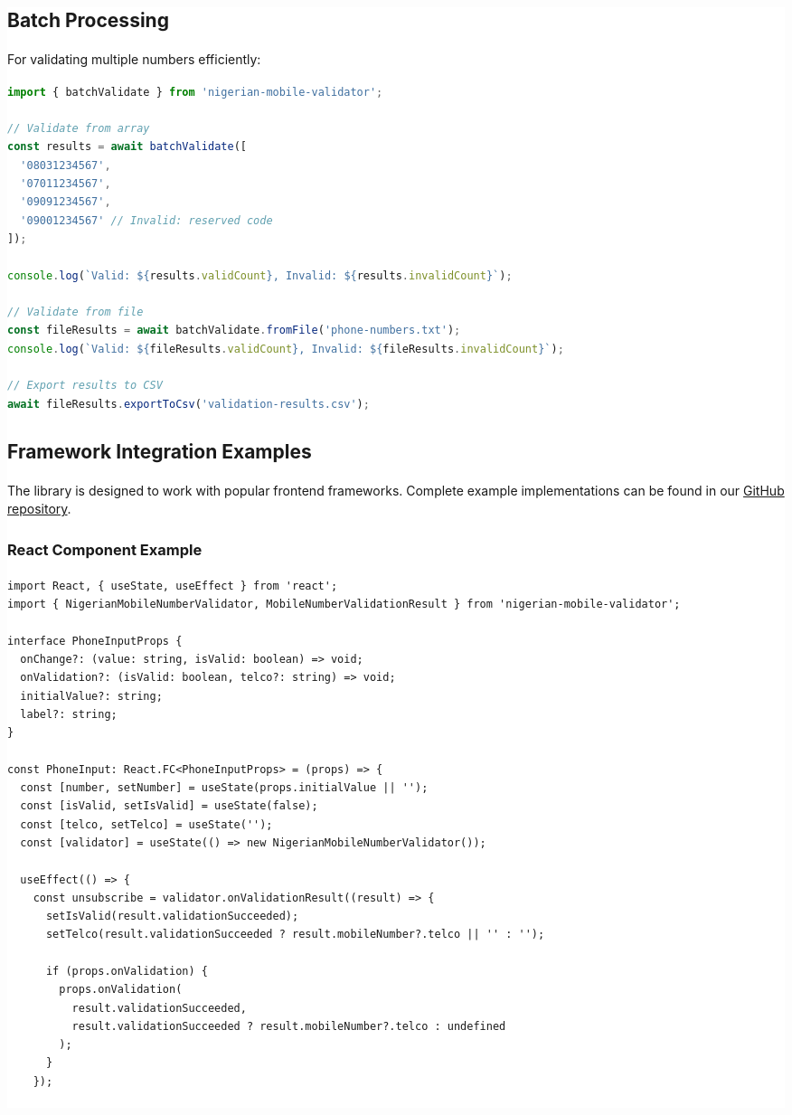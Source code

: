## Batch Processing

For validating multiple numbers efficiently:

```typescript
import { batchValidate } from 'nigerian-mobile-validator';

// Validate from array
const results = await batchValidate([
  '08031234567',
  '07011234567',
  '09091234567',
  '09001234567' // Invalid: reserved code
]);

console.log(`Valid: ${results.validCount}, Invalid: ${results.invalidCount}`);

// Validate from file
const fileResults = await batchValidate.fromFile('phone-numbers.txt');
console.log(`Valid: ${fileResults.validCount}, Invalid: ${fileResults.invalidCount}`);

// Export results to CSV
await fileResults.exportToCsv('validation-results.csv');
```

## Framework Integration Examples

The library is designed to work with popular frontend frameworks. Complete example implementations can be found in our [GitHub repository](https://github.com/timiagama/nigerian-mobile-validator/tree/main/examples).

### React Component Example

```tsx
import React, { useState, useEffect } from 'react';
import { NigerianMobileNumberValidator, MobileNumberValidationResult } from 'nigerian-mobile-validator';

interface PhoneInputProps {
  onChange?: (value: string, isValid: boolean) => void;
  onValidation?: (isValid: boolean, telco?: string) => void;
  initialValue?: string;
  label?: string;
}

const PhoneInput: React.FC<PhoneInputProps> = (props) => {
  const [number, setNumber] = useState(props.initialValue || '');
  const [isValid, setIsValid] = useState(false);
  const [telco, setTelco] = useState('');
  const [validator] = useState(() => new NigerianMobileNumberValidator());
  
  useEffect(() => {
    const unsubscribe = validator.onValidationResult((result) => {
      setIsValid(result.validationSucceeded);
      setTelco(result.validationSucceeded ? result.mobileNumber?.telco || '' : '');
      
      if (props.onValidation) {
        props.onValidation(
          result.validationSucceeded, 
          result.validationSucceeded ? result.mobileNumber?.telco : undefined
        );
      }
    });
    
```